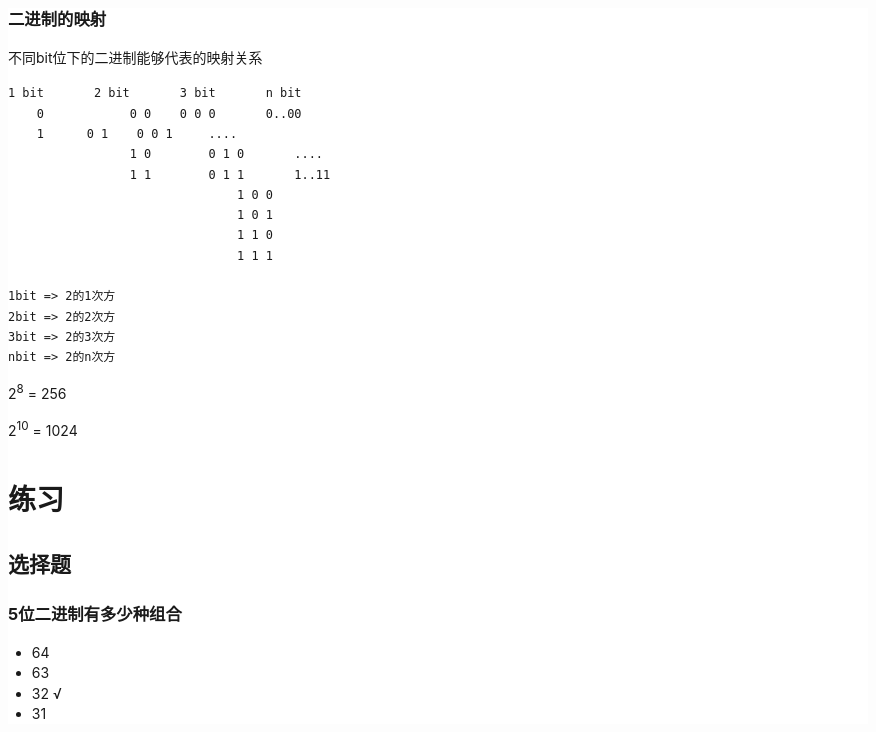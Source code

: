 ### 二进制的映射

不同bit位下的二进制能够代表的映射关系

```
1 bit		2 bit		3 bit		n bit
	0			 0 0    0 0 0		0..00
	1      0 1    0 0 1		....
				 1 0		0 1 0		....
				 1 1		0 1 1		1..11
								1 0 0
								1 0 1
								1 1 0
								1 1 1

1bit => 2的1次方
2bit => 2的2次方
3bit => 2的3次方
nbit => 2的n次方
```

2<sup>8</sup> = 256

2<sup>10</sup> = 1024





# 练习

## 选择题

### 5位二进制有多少种组合

- 64
- 63
- 32 √
- 31
























